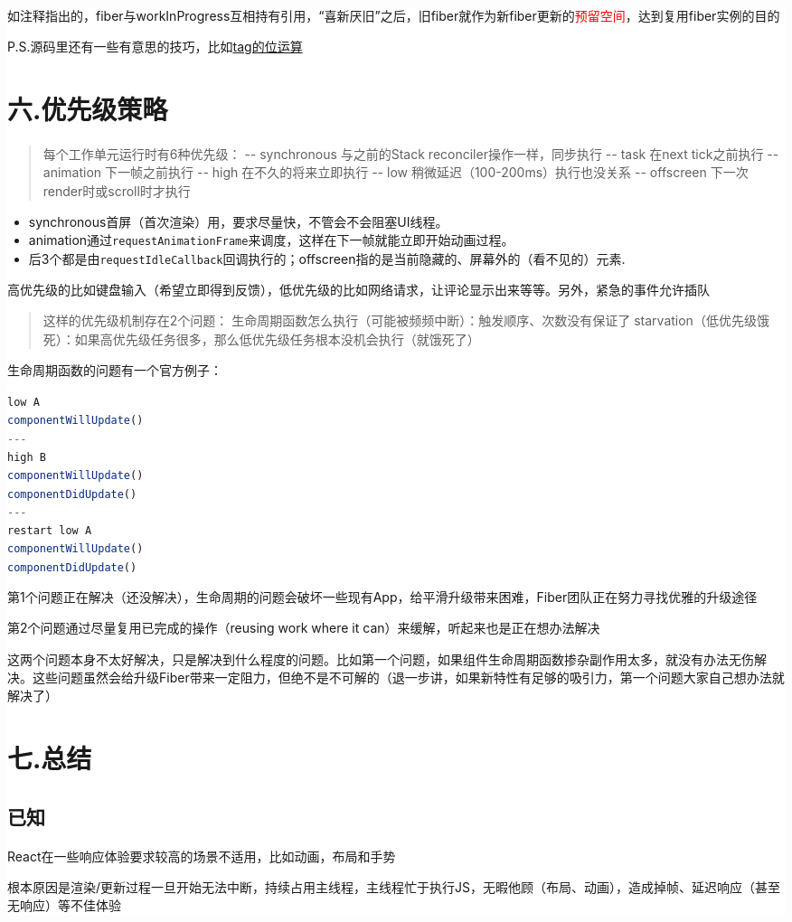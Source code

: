 如注释指出的，fiber与workInProgress互相持有引用，“喜新厌旧”之后，旧fiber就作为新fiber更新的<font color=#FF0000>预留空间</font>，达到复用fiber实例的目的

P.S.源码里还有一些有意思的技巧，比如[tag的位运算](http://makersden.io/blog/look-inside-fiber/#side-effect-tags-types-of-side-effects "tag的位运算")

# 六.优先级策略

> 每个工作单元运行时有6种优先级：
  -- synchronous 与之前的Stack reconciler操作一样，同步执行
  -- task 在next tick之前执行
  -- animation 下一帧之前执行
  -- high 在不久的将来立即执行
  -- low 稍微延迟（100-200ms）执行也没关系
  -- offscreen 下一次render时或scroll时才执行

* synchronous首屏（首次渲染）用，要求尽量快，不管会不会阻塞UI线程。
* animation通过`requestAnimationFrame`来调度，这样在下一帧就能立即开始动画过程。
* 后3个都是由`requestIdleCallback`回调执行的；offscreen指的是当前隐藏的、屏幕外的（看不见的）元素.

高优先级的比如键盘输入（希望立即得到反馈），低优先级的比如网络请求，让评论显示出来等等。另外，紧急的事件允许插队

> 这样的优先级机制存在2个问题：
生命周期函数怎么执行（可能被频频中断）：触发顺序、次数没有保证了
starvation（低优先级饿死）：如果高优先级任务很多，那么低优先级任务根本没机会执行（就饿死了）

生命周期函数的问题有一个官方例子：

```javascript
low A
componentWillUpdate()
---
high B
componentWillUpdate()
componentDidUpdate()
---
restart low A
componentWillUpdate()
componentDidUpdate()
```

第1个问题正在解决（还没解决），生命周期的问题会破坏一些现有App，给平滑升级带来困难，Fiber团队正在努力寻找优雅的升级途径

第2个问题通过尽量复用已完成的操作（reusing work where it can）来缓解，听起来也是正在想办法解决

这两个问题本身不太好解决，只是解决到什么程度的问题。比如第一个问题，如果组件生命周期函数掺杂副作用太多，就没有办法无伤解决。这些问题虽然会给升级Fiber带来一定阻力，但绝不是不可解的（退一步讲，如果新特性有足够的吸引力，第一个问题大家自己想办法就解决了）

# 七.总结
## 已知
React在一些响应体验要求较高的场景不适用，比如动画，布局和手势

根本原因是渲染/更新过程一旦开始无法中断，持续占用主线程，主线程忙于执行JS，无暇他顾（布局、动画），造成掉帧、延迟响应（甚至无响应）等不佳体验
